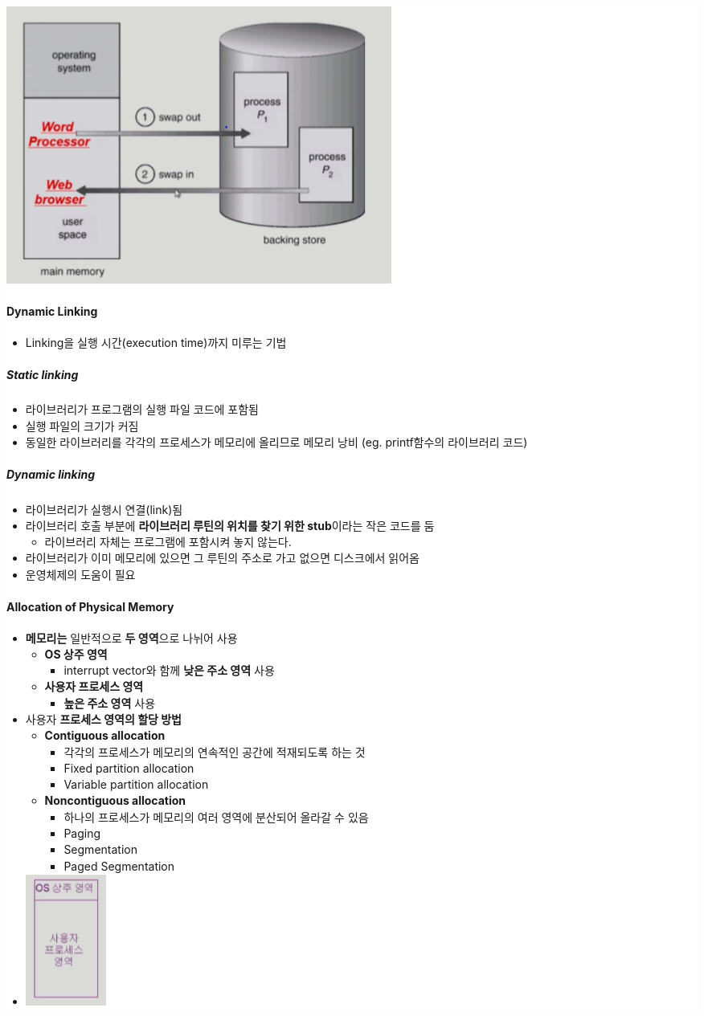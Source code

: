  ![image-20221207142636149](8-1.Memory_Management_1_2.assets/image-20221207142636149.png)

#### Dynamic Linking

- Linking을 실행 시간(execution time)까지 미루는 기법

##### Static linking

- 라이브러리가 프로그램의 실행 파일 코드에 포함됨
- 실행 파일의 크기가 커짐
- 동일한 라이브러리를 각각의 프로세스가 메모리에 올리므로 메모리 낭비 (eg. printf함수의 라이브러리 코드)

##### Dynamic linking

- 라이브러리가 실행시 연결(link)됨
- 라이브러리 호출 부분에 **라이브러리 루틴의 위치를 찾기 위한 stub**이라는 작은 코드를 둠
  - 라이브러리 자체는 프로그램에 포함시켜 놓지 않는다.
- 라이브러리가 이미 메모리에 있으면 그 루틴의 주소로 가고 없으면 디스크에서 읽어옴
- 운영체제의 도움이 필요

#### Allocation of Physical Memory

- **메모리는** 일반적으로 **두 영역**으로 나뉘어 사용
  - **OS 상주 영역**
    - interrupt vector와 함께 **낮은 주소 영역** 사용
  - **사용자 프로세스 영역**
    - **높은 주소 영역** 사용
- 사용자 **프로세스 영역의 할당 방법**
  - **Contiguous allocation**
    - 각각의 프로세스가 메모리의 연속적인 공간에 적재되도록 하는 것
    - Fixed partition allocation
    - Variable partition allocation
  - **Noncontiguous allocation**
    - 하나의 프로세스가 메모리의 여러 영역에 분산되어 올라갈 수 있음
    - Paging
    - Segmentation
    - Paged Segmentation
- ![image-20221207144355891](8-1.Memory_Management_1_2.assets/image-20221207144355891.png)
